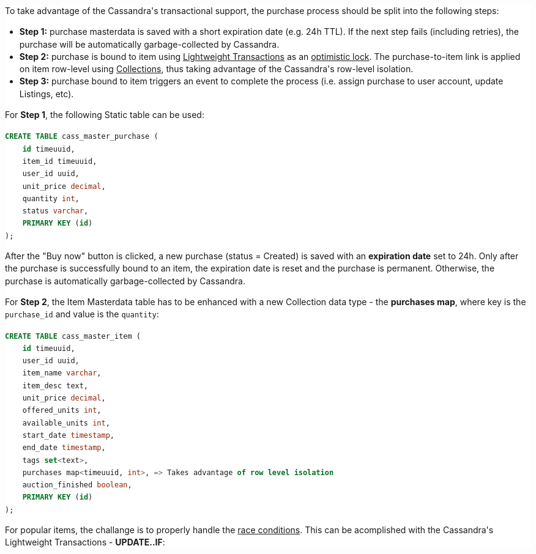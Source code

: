 To take advantage of the Cassandra's transactional support, the purchase process should be split into the following steps:

* **Step 1:** purchase masterdata is saved with a short expiration date (e.g. 24h TTL). If the next step fails (including retries), the purchase will be automatically garbage-collected by Cassandra.
* **Step 2:** purchase is bound to item using [Lightweight Transactions](http://www.datastax.com/dev/blog/lightweight-transactions-in-cassandra-2-0) as an [optimistic lock](http://en.wikipedia.org/wiki/Optimistic_concurrency_control). The purchase-to-item link is applied on item row-level using [Collections](http://www.datastax.com/documentation/cql/3.1/cql/cql_using/use_collections_c.html), thus taking advantage of the Cassandra's row-level isolation. 
* **Step 3:** purchase bound to item triggers an event to complete the process (i.e. assign purchase to user account, update Listings, etc).

For **Step 1**, the following Static table can be used:

```sql
CREATE TABLE cass_master_purchase (
    id timeuuid,
    item_id timeuuid,
    user_id uuid,
    unit_price decimal,
    quantity int,
    status varchar,
    PRIMARY KEY (id)
);
```
    
After the "Buy now" button is clicked, a new purchase (status = Created) is saved with an **expiration date** set to 24h. Only after the purchase is successfully bound to an item, the expiration date is reset and the purchase is permanent. Otherwise, the purchase is automatically garbage-collected by Cassandra.

For **Step 2**, the Item Masterdata table has to be enhanced with a new Collection data type - the **purchases map**, where key is the `purchase_id` and value is the `quantity`:

```sql
CREATE TABLE cass_master_item (
    id timeuuid,
    user_id uuid,
    item_name varchar,
    item_desc text,
    unit_price decimal,
    offered_units int,
    available_units int,
    start_date timestamp,
    end_date timestamp,
    tags set<text>,
    purchases map<timeuuid, int>, => Takes advantage of row level isolation
    auction_finished boolean,
    PRIMARY KEY (id)
);
```
    
For popular items, the challange is to properly handle the [race conditions](http://en.wikipedia.org/wiki/Race_condition). This can be acomplished with the Cassandra's Lightweight Transactions - **UPDATE..IF**:
